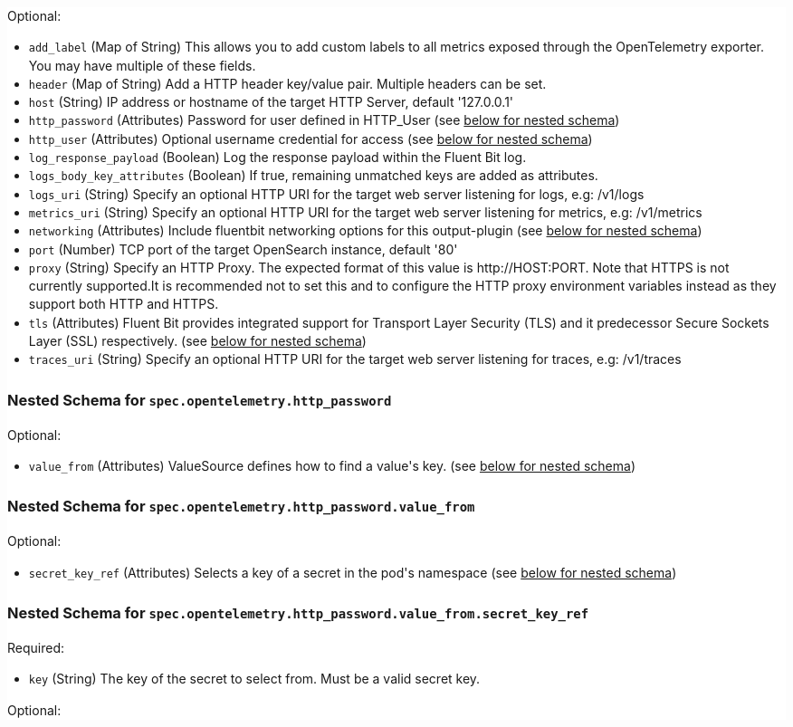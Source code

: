 Optional:

- `add_label` (Map of String) This allows you to add custom labels to all metrics exposed through the OpenTelemetry exporter. You may have multiple of these fields.
- `header` (Map of String) Add a HTTP header key/value pair. Multiple headers can be set.
- `host` (String) IP address or hostname of the target HTTP Server, default '127.0.0.1'
- `http_password` (Attributes) Password for user defined in HTTP_User (see [below for nested schema](#nestedatt--spec--opentelemetry--http_password))
- `http_user` (Attributes) Optional username credential for access (see [below for nested schema](#nestedatt--spec--opentelemetry--http_user))
- `log_response_payload` (Boolean) Log the response payload within the Fluent Bit log.
- `logs_body_key_attributes` (Boolean) If true, remaining unmatched keys are added as attributes.
- `logs_uri` (String) Specify an optional HTTP URI for the target web server listening for logs, e.g: /v1/logs
- `metrics_uri` (String) Specify an optional HTTP URI for the target web server listening for metrics, e.g: /v1/metrics
- `networking` (Attributes) Include fluentbit networking options for this output-plugin (see [below for nested schema](#nestedatt--spec--opentelemetry--networking))
- `port` (Number) TCP port of the target OpenSearch instance, default '80'
- `proxy` (String) Specify an HTTP Proxy. The expected format of this value is http://HOST:PORT. Note that HTTPS is not currently supported.It is recommended not to set this and to configure the HTTP proxy environment variables instead as they support both HTTP and HTTPS.
- `tls` (Attributes) Fluent Bit provides integrated support for Transport Layer Security (TLS) and it predecessor Secure Sockets Layer (SSL) respectively. (see [below for nested schema](#nestedatt--spec--opentelemetry--tls))
- `traces_uri` (String) Specify an optional HTTP URI for the target web server listening for traces, e.g: /v1/traces

<a id="nestedatt--spec--opentelemetry--http_password"></a>
### Nested Schema for `spec.opentelemetry.http_password`

Optional:

- `value_from` (Attributes) ValueSource defines how to find a value's key. (see [below for nested schema](#nestedatt--spec--opentelemetry--http_password--value_from))

<a id="nestedatt--spec--opentelemetry--http_password--value_from"></a>
### Nested Schema for `spec.opentelemetry.http_password.value_from`

Optional:

- `secret_key_ref` (Attributes) Selects a key of a secret in the pod's namespace (see [below for nested schema](#nestedatt--spec--opentelemetry--http_password--value_from--secret_key_ref))

<a id="nestedatt--spec--opentelemetry--http_password--value_from--secret_key_ref"></a>
### Nested Schema for `spec.opentelemetry.http_password.value_from.secret_key_ref`

Required:

- `key` (String) The key of the secret to select from.  Must be a valid secret key.

Optional:
